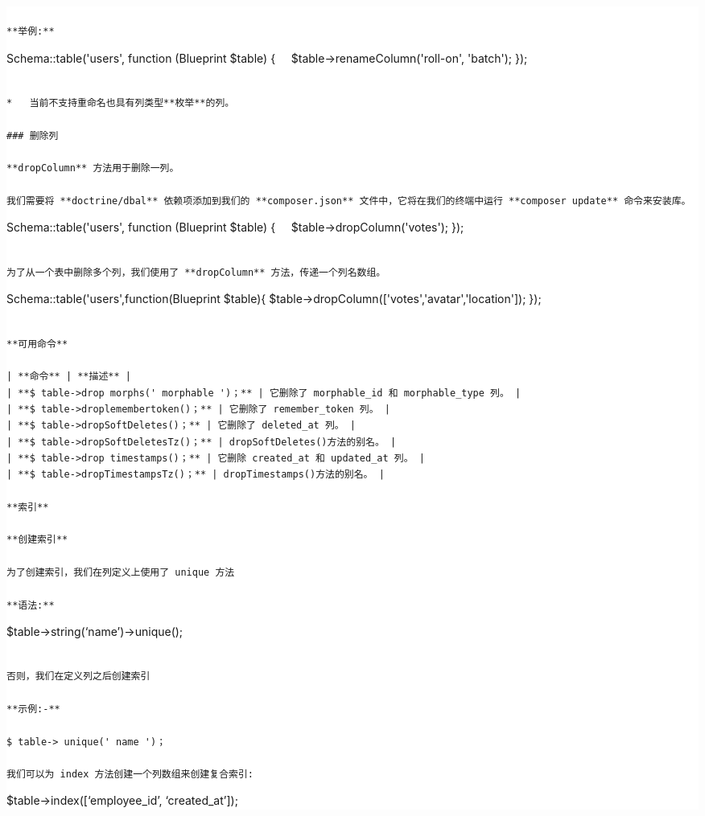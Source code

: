 ```

**举例:**

```
Schema::table('users', function (Blueprint $table) {
     $table->renameColumn('roll-on', 'batch');
 }); 
```

*   当前不支持重命名也具有列类型**枚举**的列。

### 删除列

**dropColumn** 方法用于删除一列。

我们需要将 **doctrine/dbal** 依赖项添加到我们的 **composer.json** 文件中，它将在我们的终端中运行 **composer update** 命令来安装库。

```
Schema::table('users', function (Blueprint $table) {
     $table->dropColumn('votes');
 }); 
```

为了从一个表中删除多个列，我们使用了 **dropColumn** 方法，传递一个列名数组。

```
Schema::table('users',function(Blueprint $table){
 $table->dropColumn(['votes','avatar','location']);
 }); 
```

**可用命令**

| **命令** | **描述** |
| **$ table->drop morphs(' morphable ')；** | 它删除了 morphable_id 和 morphable_type 列。 |
| **$ table->droplemembertoken()；** | 它删除了 remember_token 列。 |
| **$ table->dropSoftDeletes()；** | 它删除了 deleted_at 列。 |
| **$ table->dropSoftDeletesTz()；** | dropSoftDeletes()方法的别名。 |
| **$ table->drop timestamps()；** | 它删除 created_at 和 updated_at 列。 |
| **$ table->dropTimestampsTz()；** | dropTimestamps()方法的别名。 |

**索引**

**创建索引**

为了创建索引，我们在列定义上使用了 unique 方法

**语法:**

```
$table->string(‘name’)->unique();
```

否则，我们在定义列之后创建索引

**示例:-**

$ table-> unique(' name ')；

我们可以为 index 方法创建一个列数组来创建复合索引:

```
$table->index([‘employee_id’, ‘created_at’]);
```

```